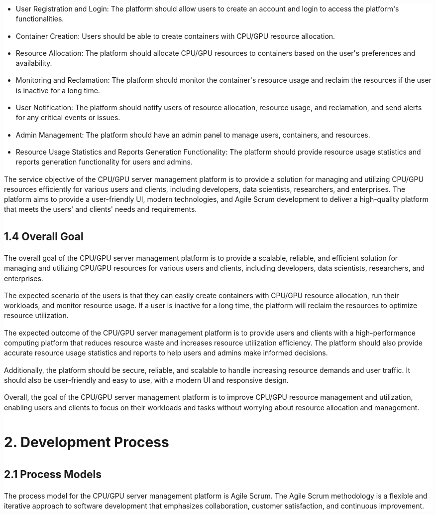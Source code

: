 - User Registration and Login: The platform should allow users to create an account and login to access the platform's functionalities.

- Container Creation: Users should be able to create containers with CPU/GPU resource allocation.

- Resource Allocation: The platform should allocate CPU/GPU resources to containers based on the user's preferences and availability.
- Monitoring and Reclamation: The platform should monitor the container's resource usage and reclaim the resources if the user is inactive for a long time.

- User Notification: The platform should notify users of resource allocation, resource usage, and reclamation, and send alerts for any critical events or issues.

- Admin Management: The platform should have an admin panel to manage users, containers, and resources.

- Resource Usage Statistics and Reports Generation Functionality: The platform should provide resource usage statistics and reports generation functionality for users and admins.

The service objective of the CPU/GPU server management platform is to provide a solution for managing and utilizing CPU/GPU resources efficiently for various users and clients, including developers, data scientists, researchers, and enterprises. The platform aims to provide a user-friendly UI, modern technologies, and Agile Scrum development to deliver a high-quality platform that meets the users' and clients' needs and requirements.

## 1.4 Overall Goal

The overall goal of the CPU/GPU server management platform is to provide a scalable, reliable, and efficient solution for managing and utilizing CPU/GPU resources for various users and clients, including developers, data scientists, researchers, and enterprises.

The expected scenario of the users is that they can easily create containers with CPU/GPU resource allocation, run their workloads, and monitor resource usage. If a user is inactive for a long time, the platform will reclaim the resources to optimize resource utilization.

The expected outcome of the CPU/GPU server management platform is to provide users and clients with a high-performance computing platform that reduces resource waste and increases resource utilization efficiency. The platform should also provide accurate resource usage statistics and reports to help users and admins make informed decisions.

Additionally, the platform should be secure, reliable, and scalable to handle increasing resource demands and user traffic. It should also be user-friendly and easy to use, with a modern UI and responsive design.

Overall, the goal of the CPU/GPU server management platform is to improve CPU/GPU resource management and utilization, enabling users and clients to focus on their workloads and tasks without worrying about resource allocation and management.

# 2. Development Process

## 2.1 Process Models

The process model for the CPU/GPU server management platform is Agile Scrum. The Agile Scrum methodology is a flexible and iterative approach to software development that emphasizes collaboration, customer satisfaction, and continuous improvement.
